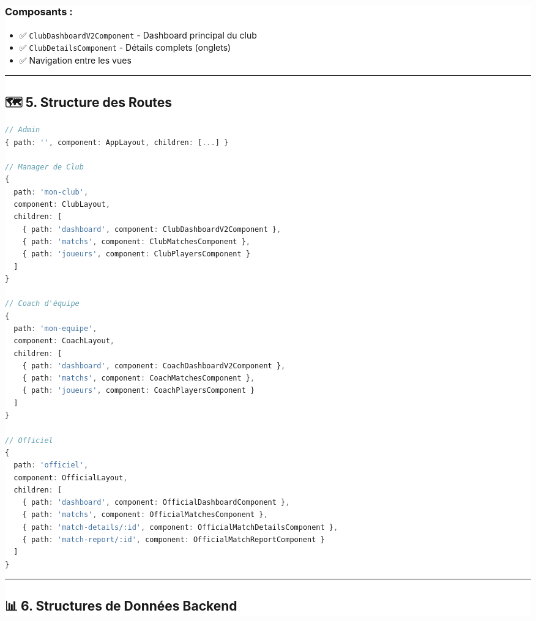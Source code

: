 ### Composants :
- ✅ `ClubDashboardV2Component` - Dashboard principal du club
- ✅ `ClubDetailsComponent` - Détails complets (onglets)
- ✅ Navigation entre les vues

---

## 🗺️ 5. Structure des Routes

```typescript
// Admin
{ path: '', component: AppLayout, children: [...] }

// Manager de Club
{ 
  path: 'mon-club', 
  component: ClubLayout,
  children: [
    { path: 'dashboard', component: ClubDashboardV2Component },
    { path: 'matchs', component: ClubMatchesComponent },
    { path: 'joueurs', component: ClubPlayersComponent }
  ]
}

// Coach d'équipe
{ 
  path: 'mon-equipe', 
  component: CoachLayout,
  children: [
    { path: 'dashboard', component: CoachDashboardV2Component },
    { path: 'matchs', component: CoachMatchesComponent },
    { path: 'joueurs', component: CoachPlayersComponent }
  ]
}

// Officiel
{ 
  path: 'officiel', 
  component: OfficialLayout,
  children: [
    { path: 'dashboard', component: OfficialDashboardComponent },
    { path: 'matchs', component: OfficialMatchesComponent },
    { path: 'match-details/:id', component: OfficialMatchDetailsComponent },
    { path: 'match-report/:id', component: OfficialMatchReportComponent }
  ]
}
```

---

## 📊 6. Structures de Données Backend
